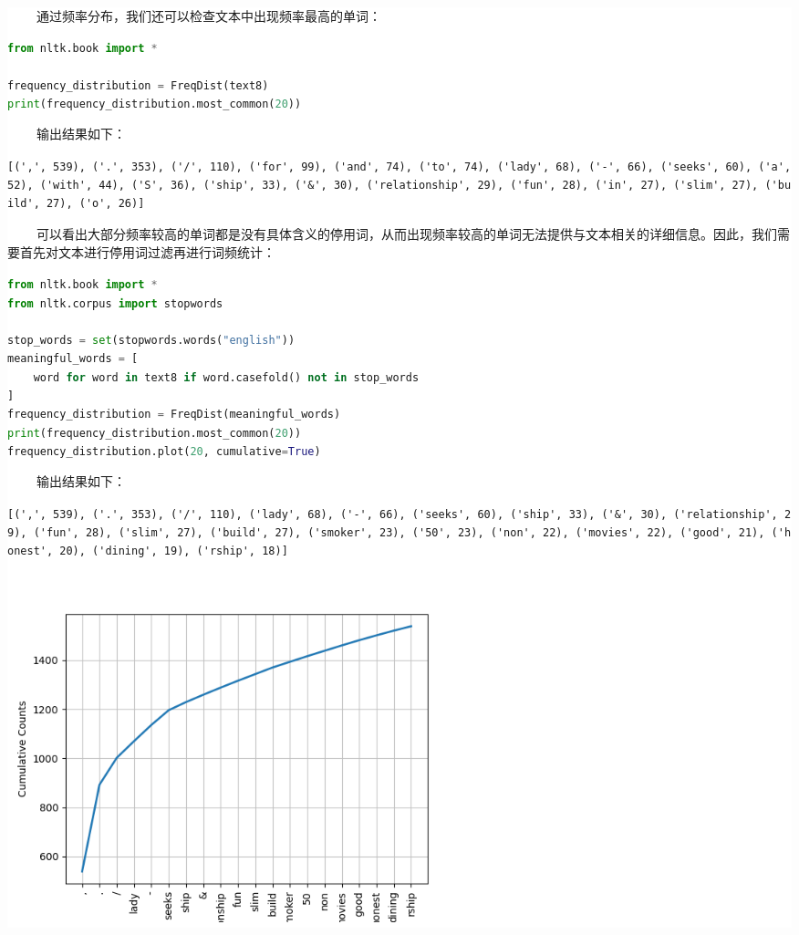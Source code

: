 &emsp;&emsp; 通过频率分布，我们还可以检查文本中出现频率最高的单词：

```python
from nltk.book import *

frequency_distribution = FreqDist(text8)
print(frequency_distribution.most_common(20))
```

&emsp;&emsp; 输出结果如下：

```
[(',', 539), ('.', 353), ('/', 110), ('for', 99), ('and', 74), ('to', 74), ('lady', 68), ('-', 66), ('seeks', 60), ('a', 52), ('with', 44), ('S', 36), ('ship', 33), ('&', 30), ('relationship', 29), ('fun', 28), ('in', 27), ('slim', 27), ('build', 27), ('o', 26)]
```

&emsp;&emsp; 可以看出大部分频率较高的单词都是没有具体含义的停用词，从而出现频率较高的单词无法提供与文本相关的详细信息。因此，我们需要首先对文本进行停用词过滤再进行词频统计：

```python
from nltk.book import *
from nltk.corpus import stopwords

stop_words = set(stopwords.words("english"))
meaningful_words = [
    word for word in text8 if word.casefold() not in stop_words
]
frequency_distribution = FreqDist(meaningful_words)
print(frequency_distribution.most_common(20))
frequency_distribution.plot(20, cumulative=True)
```

&emsp;&emsp; 输出结果如下：
```
[(',', 539), ('.', 353), ('/', 110), ('lady', 68), ('-', 66), ('seeks', 60), ('ship', 33), ('&', 30), ('relationship', 29), ('fun', 28), ('slim', 27), ('build', 27), ('smoker', 23), ('50', 23), ('non', 22), ('movies', 22), ('good', 21), ('honest', 20), ('dining', 19), ('rship', 18)]
```
<img src="img_8.png" alt="img_8.png" style="zoom:80%;" />